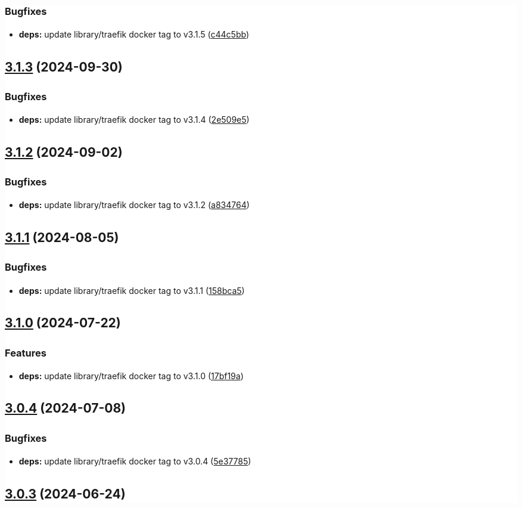 
### Bugfixes

* **deps:** update library/traefik docker tag to v3.1.5 ([c44c5bb](https://github.com/rolehippie/traefik/commit/c44c5bb84513e1b73b070c0010f2b3d1666703af))

## [3.1.3](https://github.com/rolehippie/traefik/compare/v3.1.2...v3.1.3) (2024-09-30)


### Bugfixes

* **deps:** update library/traefik docker tag to v3.1.4 ([2e509e5](https://github.com/rolehippie/traefik/commit/2e509e5c3554673aa16af5f781ed5a7356c98762))

## [3.1.2](https://github.com/rolehippie/traefik/compare/v3.1.1...v3.1.2) (2024-09-02)


### Bugfixes

* **deps:** update library/traefik docker tag to v3.1.2 ([a834764](https://github.com/rolehippie/traefik/commit/a8347648786afce828af471cd6cde112914e1e0d))

## [3.1.1](https://github.com/rolehippie/traefik/compare/v3.1.0...v3.1.1) (2024-08-05)


### Bugfixes

* **deps:** update library/traefik docker tag to v3.1.1 ([158bca5](https://github.com/rolehippie/traefik/commit/158bca5f7768a4c299641f4c49bdb4e906b1fedc))

## [3.1.0](https://github.com/rolehippie/traefik/compare/v3.0.4...v3.1.0) (2024-07-22)


### Features

* **deps:** update library/traefik docker tag to v3.1.0 ([17bf19a](https://github.com/rolehippie/traefik/commit/17bf19a0aad19868aa9f038d8d3df34006dcb5e1))

## [3.0.4](https://github.com/rolehippie/traefik/compare/v3.0.3...v3.0.4) (2024-07-08)


### Bugfixes

* **deps:** update library/traefik docker tag to v3.0.4 ([5e37785](https://github.com/rolehippie/traefik/commit/5e37785e958b6027237406c37806754c2c3b1f61))

## [3.0.3](https://github.com/rolehippie/traefik/compare/v3.0.2...v3.0.3) (2024-06-24)
